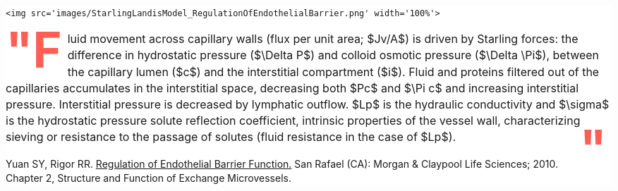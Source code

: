     <img src='images/StarlingLandisModel_RegulationOfEndothelialBarrier.png' width='100%'>
  </div>
  <div class='description'>
    <p style="font-size:16px"><span style="color:#FE5F55;font-weight: bold;font-size: 70px;float: left;line-height: 60px;padding-right: 8px;margin-top: -3px">"F</span>luid movement across capillary walls (flux per unit area; $Jv/A$) is driven by Starling forces: the difference in hydrostatic pressure ($\Delta P$) and colloid osmotic pressure ($\Delta \Pi$), between the capillary lumen ($c$) and the interstitial compartment ($i$). Fluid and proteins filtered out of the capillaries accumulates in the interstitial space, decreasing both $Pc$ and $\Pi c$ and increasing interstitial pressure. Interstitial pressure is decreased by lymphatic outflow. $Lp$ is the hydraulic conductivity and $\sigma$ is the hydrostatic pressure solute reflection coefficient, intrinsic properties of the vessel wall, characterizing sieving or resistance to the passage of solutes (fluid resistance in the case of $Lp$).<span style="color:#FE5F55;font-weight: bold;font-size: 70px;float: right;line-height: 60px;padding-right: 8px;margin-top: -3px">"</span></p>
  </div>
  <div class='credit'>
    <p>Yuan SY, Rigor RR. <a href="https://www.ncbi.nlm.nih.gov/books/NBK54123/">Regulation of Endothelial Barrier Function.</a> San Rafael (CA): Morgan & Claypool Life Sciences; 2010. Chapter 2, Structure and Function of Exchange Microvessels.</p>
</p>
  </div>
</div>
